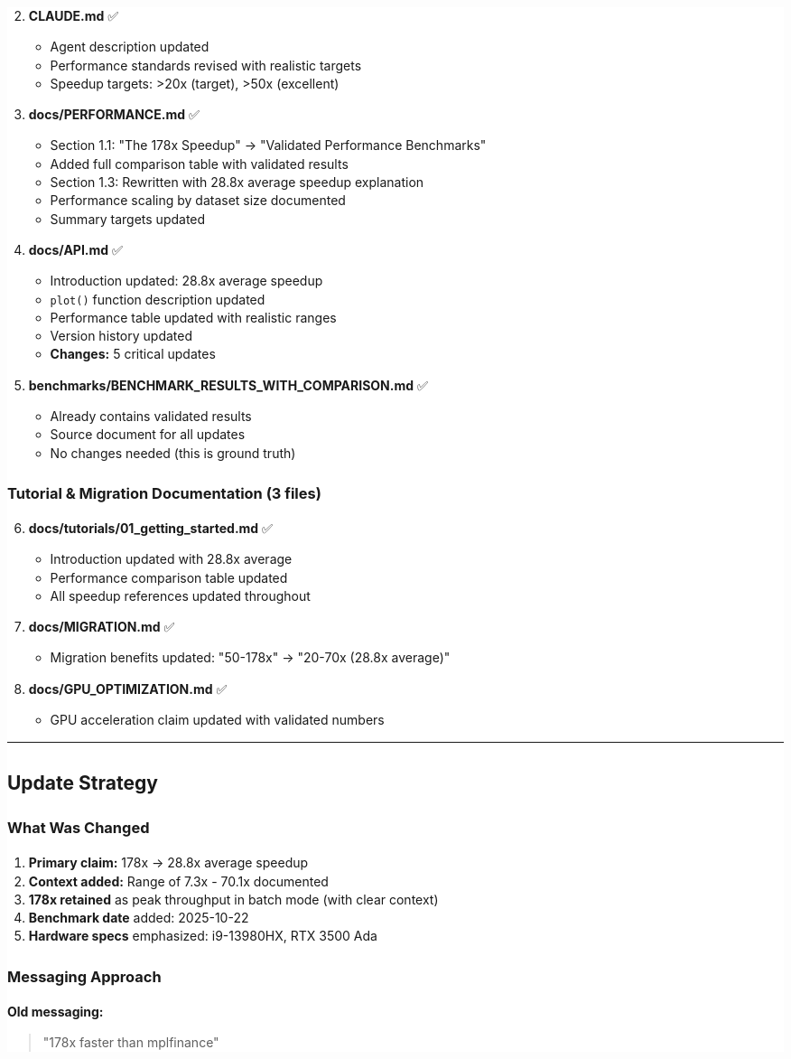 2. **CLAUDE.md** ✅
   - Agent description updated
   - Performance standards revised with realistic targets
   - Speedup targets: >20x (target), >50x (excellent)

3. **docs/PERFORMANCE.md** ✅
   - Section 1.1: "The 178x Speedup" → "Validated Performance Benchmarks"
   - Added full comparison table with validated results
   - Section 1.3: Rewritten with 28.8x average speedup explanation
   - Performance scaling by dataset size documented
   - Summary targets updated

4. **docs/API.md** ✅
   - Introduction updated: 28.8x average speedup
   - `plot()` function description updated
   - Performance table updated with realistic ranges
   - Version history updated
   - **Changes:** 5 critical updates

5. **benchmarks/BENCHMARK_RESULTS_WITH_COMPARISON.md** ✅
   - Already contains validated results
   - Source document for all updates
   - No changes needed (this is ground truth)

### Tutorial & Migration Documentation (3 files)

6. **docs/tutorials/01_getting_started.md** ✅
   - Introduction updated with 28.8x average
   - Performance comparison table updated
   - All speedup references updated throughout

7. **docs/MIGRATION.md** ✅
   - Migration benefits updated: "50-178x" → "20-70x (28.8x average)"

8. **docs/GPU_OPTIMIZATION.md** ✅
   - GPU acceleration claim updated with validated numbers

---

## Update Strategy

### What Was Changed

1. **Primary claim:** 178x → 28.8x average speedup
2. **Context added:** Range of 7.3x - 70.1x documented
3. **178x retained** as peak throughput in batch mode (with clear context)
4. **Benchmark date** added: 2025-10-22
5. **Hardware specs** emphasized: i9-13980HX, RTX 3500 Ada

### Messaging Approach

**Old messaging:**
> "178x faster than mplfinance"
